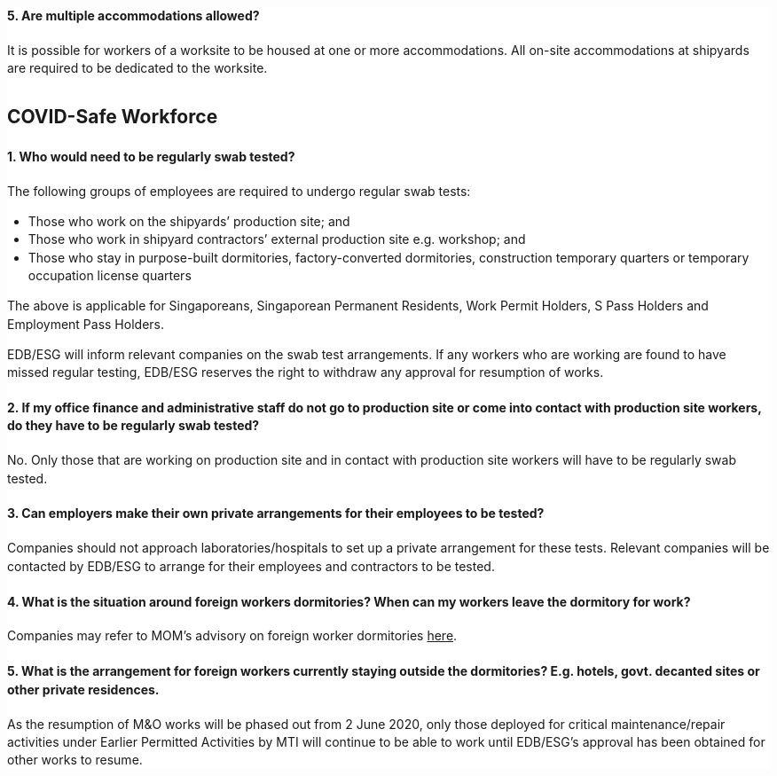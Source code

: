 #### **5. Are multiple accommodations allowed?**
It is possible for workers of a worksite to be housed at one or more accommodations. All on-site accommodations at shipyards are required to be dedicated to the worksite.


## **COVID-Safe Workforce**

#### **1. Who would need to be regularly swab tested?**
The following groups of employees are required to undergo regular swab tests:
- Those who work on the shipyards’ production site; and 
- Those who work in shipyard contractors’ external production site e.g. workshop; and 
- Those who stay in purpose-built dormitories, factory-converted dormitories, construction temporary quarters or temporary occupation license quarters 

The above is applicable for Singaporeans, Singaporean Permanent Residents, Work Permit Holders, S Pass Holders and Employment Pass Holders. 

EDB/ESG will inform relevant companies on the swab test arrangements. If any workers who are working are found to have missed regular testing, EDB/ESG reserves the right to withdraw any approval for resumption of works.

#### **2. If my office finance and administrative staff do not go to production site or come into contact with production site workers, do they have to be regularly swab tested?**
No. Only those that are working on production site and in contact with production site workers will have to be regularly swab tested.

#### **3. Can employers make their own private arrangements for their employees to be tested?**
Companies should not approach laboratories/hospitals to set up a private arrangement for these tests. Relevant companies will be contacted by EDB/ESG to arrange for their employees and contractors to be tested.

#### **4. What is the situation around foreign workers dormitories? When can my workers leave the dormitory for work?**
Companies may refer to MOM’s advisory on foreign worker dormitories <a href="https://www.mom.gov.sg/covid-19/advisory-to-employers-on-safe-living-for-foreign-worker-dormitories" target="_blank">here</a>.

#### **5. What is the arrangement for foreign workers currently staying outside the dormitories? E.g. hotels, govt. decanted sites or other private residences.**
As the resumption of M&O works will be phased out from 2 June 2020, only those deployed for critical maintenance/repair activities under Earlier Permitted Activities by MTI will continue to be able to work until EDB/ESG’s approval has been obtained for other works to resume.
